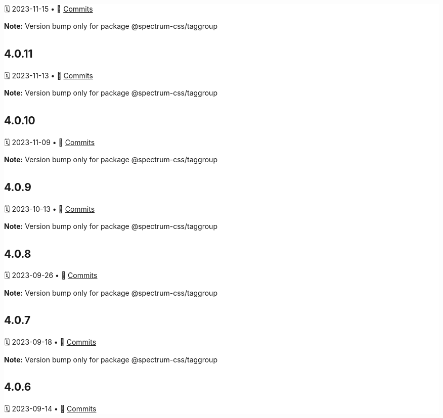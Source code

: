 🗓 2023-11-15 • 📝 [Commits](https://github.com/adobe/spectrum-css/compare/@spectrum-css/taggroup@4.0.10...@spectrum-css/taggroup@4.0.12)

**Note:** Version bump only for package @spectrum-css/taggroup

<a name="4.0.11"></a>

## 4.0.11

🗓 2023-11-13 • 📝 [Commits](https://github.com/adobe/spectrum-css/compare/@spectrum-css/taggroup@4.0.10...@spectrum-css/taggroup@4.0.11)

**Note:** Version bump only for package @spectrum-css/taggroup

<a name="4.0.10"></a>

## 4.0.10

🗓 2023-11-09 • 📝 [Commits](https://github.com/adobe/spectrum-css/compare/@spectrum-css/taggroup@4.0.9...@spectrum-css/taggroup@4.0.10)

**Note:** Version bump only for package @spectrum-css/taggroup

<a name="4.0.9"></a>

## 4.0.9

🗓 2023-10-13 • 📝 [Commits](https://github.com/adobe/spectrum-css/compare/@spectrum-css/taggroup@4.0.8...@spectrum-css/taggroup@4.0.9)

**Note:** Version bump only for package @spectrum-css/taggroup

<a name="4.0.8"></a>

## 4.0.8

🗓 2023-09-26 • 📝 [Commits](https://github.com/adobe/spectrum-css/compare/@spectrum-css/taggroup@4.0.7...@spectrum-css/taggroup@4.0.8)

**Note:** Version bump only for package @spectrum-css/taggroup

<a name="4.0.7"></a>

## 4.0.7

🗓 2023-09-18 • 📝 [Commits](https://github.com/adobe/spectrum-css/compare/@spectrum-css/taggroup@4.0.6...@spectrum-css/taggroup@4.0.7)

**Note:** Version bump only for package @spectrum-css/taggroup

<a name="4.0.6"></a>

## 4.0.6

🗓 2023-09-14 • 📝 [Commits](https://github.com/adobe/spectrum-css/compare/@spectrum-css/taggroup@4.0.5...@spectrum-css/taggroup@4.0.6)
